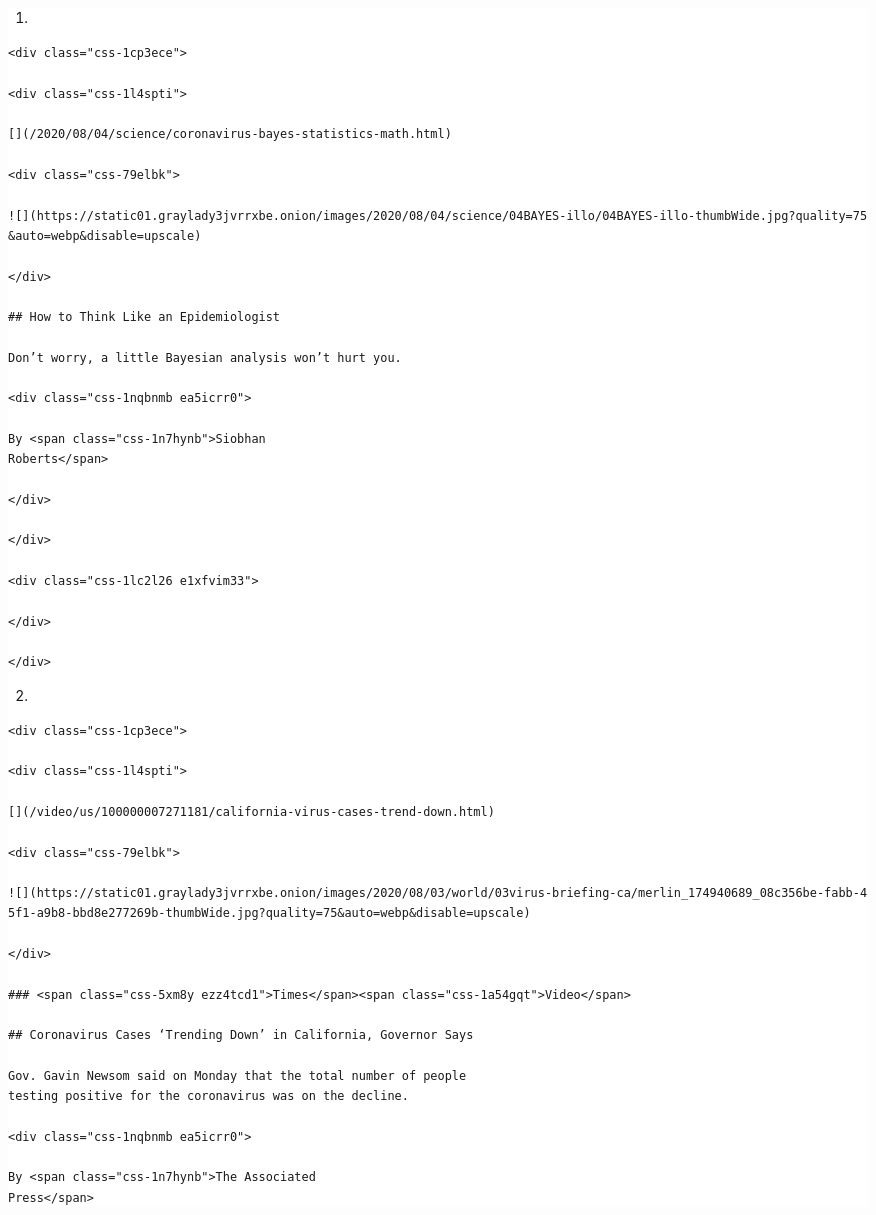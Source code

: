 1.  
    
    <div class="css-1cp3ece">
    
    <div class="css-1l4spti">
    
    [](/2020/08/04/science/coronavirus-bayes-statistics-math.html)
    
    <div class="css-79elbk">
    
    ![](https://static01.graylady3jvrrxbe.onion/images/2020/08/04/science/04BAYES-illo/04BAYES-illo-thumbWide.jpg?quality=75&auto=webp&disable=upscale)
    
    </div>
    
    ## How to Think Like an Epidemiologist
    
    Don’t worry, a little Bayesian analysis won’t hurt you.
    
    <div class="css-1nqbnmb ea5icrr0">
    
    By <span class="css-1n7hynb">Siobhan
    Roberts</span>
    
    </div>
    
    </div>
    
    <div class="css-1lc2l26 e1xfvim33">
    
    </div>
    
    </div>

2.  
    
    <div class="css-1cp3ece">
    
    <div class="css-1l4spti">
    
    [](/video/us/100000007271181/california-virus-cases-trend-down.html)
    
    <div class="css-79elbk">
    
    ![](https://static01.graylady3jvrrxbe.onion/images/2020/08/03/world/03virus-briefing-ca/merlin_174940689_08c356be-fabb-45f1-a9b8-bbd8e277269b-thumbWide.jpg?quality=75&auto=webp&disable=upscale)
    
    </div>
    
    ### <span class="css-5xm8y ezz4tcd1">Times</span><span class="css-1a54gqt">Video</span>
    
    ## Coronavirus Cases ‘Trending Down’ in California, Governor Says
    
    Gov. Gavin Newsom said on Monday that the total number of people
    testing positive for the coronavirus was on the decline.
    
    <div class="css-1nqbnmb ea5icrr0">
    
    By <span class="css-1n7hynb">The Associated
    Press</span>
    